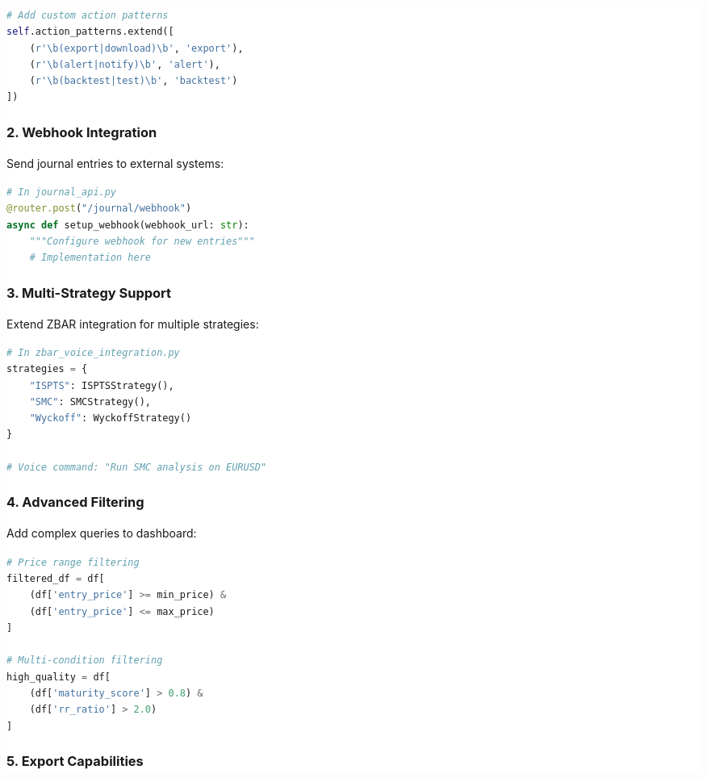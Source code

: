```python
# Add custom action patterns
self.action_patterns.extend([
    (r'\b(export|download)\b', 'export'),
    (r'\b(alert|notify)\b', 'alert'),
    (r'\b(backtest|test)\b', 'backtest')
])
```

### 2. Webhook Integration

Send journal entries to external systems:

```python
# In journal_api.py
@router.post("/journal/webhook")
async def setup_webhook(webhook_url: str):
    """Configure webhook for new entries"""
    # Implementation here
```

### 3. Multi-Strategy Support

Extend ZBAR integration for multiple strategies:

```python
# In zbar_voice_integration.py
strategies = {
    "ISPTS": ISPTSStrategy(),
    "SMC": SMCStrategy(),
    "Wyckoff": WyckoffStrategy()
}

# Voice command: "Run SMC analysis on EURUSD"
```

### 4. Advanced Filtering

Add complex queries to dashboard:

```python
# Price range filtering
filtered_df = df[
    (df['entry_price'] >= min_price) & 
    (df['entry_price'] <= max_price)
]

# Multi-condition filtering
high_quality = df[
    (df['maturity_score'] > 0.8) & 
    (df['rr_ratio'] > 2.0)
]
```

### 5. Export Capabilities
